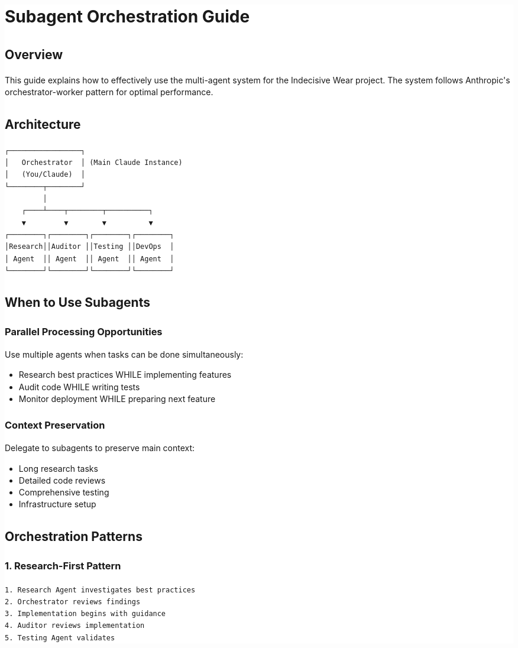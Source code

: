 # Subagent Orchestration Guide

## Overview

This guide explains how to effectively use the multi-agent system for the Indecisive Wear project. The system follows Anthropic's orchestrator-worker pattern for optimal performance.

## Architecture

```
┌─────────────────┐
│   Orchestrator  │ (Main Claude Instance)
│   (You/Claude)  │
└────────┬────────┘
         │
    ┌────┴────┬────────┬──────────┐
    ▼         ▼        ▼          ▼
┌────────┐┌────────┐┌────────┐┌────────┐
│Research││Auditor ││Testing ││DevOps  │
│ Agent  ││ Agent  ││ Agent  ││ Agent  │
└────────┘└────────┘└────────┘└────────┘
```

## When to Use Subagents

### Parallel Processing Opportunities
Use multiple agents when tasks can be done simultaneously:
- Research best practices WHILE implementing features
- Audit code WHILE writing tests
- Monitor deployment WHILE preparing next feature

### Context Preservation
Delegate to subagents to preserve main context:
- Long research tasks
- Detailed code reviews
- Comprehensive testing
- Infrastructure setup

## Orchestration Patterns

### 1. Research-First Pattern
```
1. Research Agent investigates best practices
2. Orchestrator reviews findings
3. Implementation begins with guidance
4. Auditor reviews implementation
5. Testing Agent validates
```
